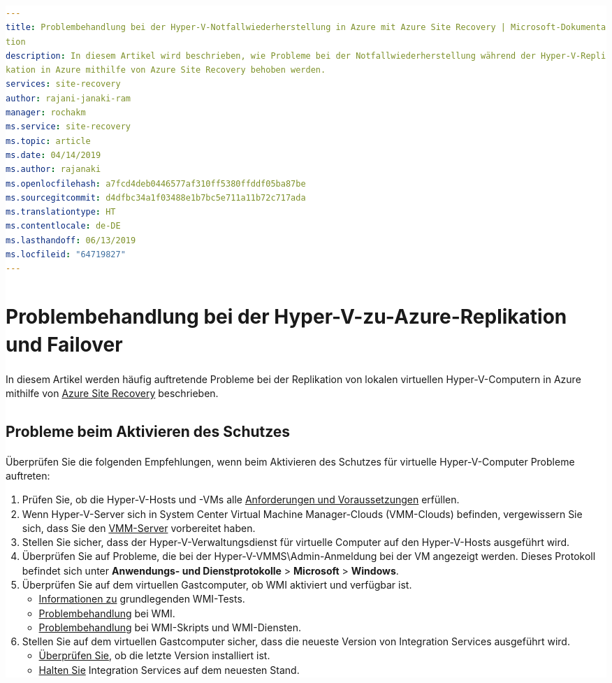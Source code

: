 ```yaml
---
title: Problembehandlung bei der Hyper-V-Notfallwiederherstellung in Azure mit Azure Site Recovery | Microsoft-Dokumentation
description: In diesem Artikel wird beschrieben, wie Probleme bei der Notfallwiederherstellung während der Hyper-V-Replikation in Azure mithilfe von Azure Site Recovery behoben werden.
services: site-recovery
author: rajani-janaki-ram
manager: rochakm
ms.service: site-recovery
ms.topic: article
ms.date: 04/14/2019
ms.author: rajanaki
ms.openlocfilehash: a7fcd4deb0446577af310ff5380ffddf05ba87be
ms.sourcegitcommit: d4dfbc34a1f03488e1b7bc5e711a11b72c717ada
ms.translationtype: HT
ms.contentlocale: de-DE
ms.lasthandoff: 06/13/2019
ms.locfileid: "64719827"
---
```

# <a name="troubleshoot-hyper-v-to-azure-replication-and-failover"></a>Problembehandlung bei der Hyper-V-zu-Azure-Replikation und Failover

In diesem Artikel werden häufig auftretende Probleme bei der Replikation von lokalen virtuellen Hyper-V-Computern in Azure mithilfe von [Azure Site Recovery](site-recovery-overview.md) beschrieben.

## <a name="enable-protection-issues"></a>Probleme beim Aktivieren des Schutzes

Überprüfen Sie die folgenden Empfehlungen, wenn beim Aktivieren des Schutzes für virtuelle Hyper-V-Computer Probleme auftreten:

1. Prüfen Sie, ob die Hyper-V-Hosts und -VMs alle [Anforderungen und Voraussetzungen](hyper-v-azure-support-matrix.md) erfüllen.
2. Wenn Hyper-V-Server sich in System Center Virtual Machine Manager-Clouds (VMM-Clouds) befinden, vergewissern Sie sich, dass Sie den [VMM-Server](hyper-v-prepare-on-premises-tutorial.md#prepare-vmm-optional) vorbereitet haben.
3. Stellen Sie sicher, dass der Hyper-V-Verwaltungsdienst für virtuelle Computer auf den Hyper-V-Hosts ausgeführt wird.
4. Überprüfen Sie auf Probleme, die bei der Hyper-V-VMMS\Admin-Anmeldung bei der VM angezeigt werden. Dieses Protokoll befindet sich unter **Anwendungs- und Dienstprotokolle** > **Microsoft** > **Windows**.
5. Überprüfen Sie auf dem virtuellen Gastcomputer, ob WMI aktiviert und verfügbar ist.
   - [Informationen zu](https://blogs.technet.microsoft.com/askperf/2007/06/22/basic-wmi-testing/) grundlegenden WMI-Tests.
   - [Problembehandlung](https://aka.ms/WMiTshooting) bei WMI.
   - [Problembehandlung](https://technet.microsoft.com/library/ff406382.aspx#H22) bei WMI-Skripts und WMI-Diensten.
6. Stellen Sie auf dem virtuellen Gastcomputer sicher, dass die neueste Version von Integration Services ausgeführt wird.
    - [Überprüfen Sie](https://docs.microsoft.com/windows-server/virtualization/hyper-v/manage/manage-hyper-v-integration-services), ob die letzte Version installiert ist.
    - [Halten Sie](https://docs.microsoft.com/windows-server/virtualization/hyper-v/manage/manage-hyper-v-integration-services#keep-integration-services-up-to-date) Integration Services auf dem neuesten Stand.
    